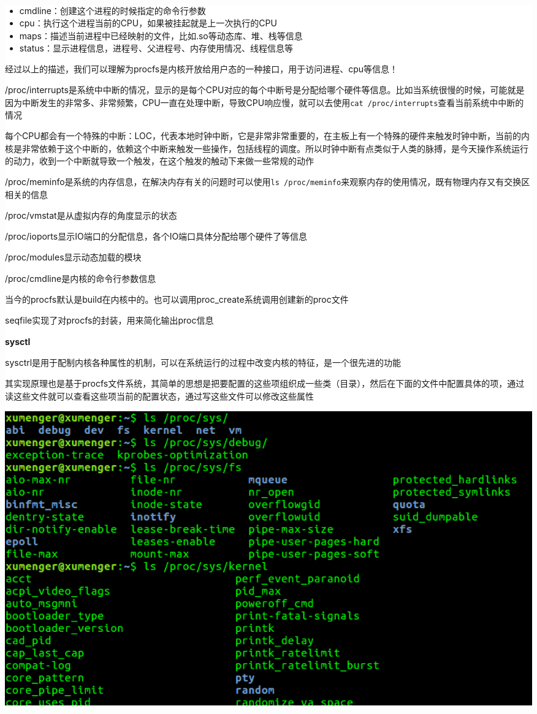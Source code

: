* cmdline：创建这个进程的时候指定的命令行参数
* cpu：执行这个进程当前的CPU，如果被挂起就是上一次执行的CPU
* maps：描述当前进程中已经映射的文件，比如.so等动态库、堆、栈等信息
* status：显示进程信息，进程号、父进程号、内存使用情况、线程信息等

经过以上的描述，我们可以理解为procfs是内核开放给用户态的一种接口，用于访问进程、cpu等信息！

/proc/interrupts是系统中中断的情况，显示的是每个CPU对应的每个中断号是分配给哪个硬件等信息。比如当系统很慢的时候，可能就是因为中断发生的非常多、非常频繁，CPU一直在处理中断，导致CPU响应慢，就可以去使用`cat /proc/interrupts`查看当前系统中中断的情况

每个CPU都会有一个特殊的中断：LOC，代表本地时钟中断，它是非常非常重要的，在主板上有一个特殊的硬件来触发时钟中断，当前的内核是非常依赖于这个中断的，依赖这个中断来触发一些操作，包括线程的调度。所以时钟中断有点类似于人类的脉搏，是今天操作系统运行的动力，收到一个中断就导致一个触发，在这个触发的触动下来做一些常规的动作

/proc/meminfo是系统的内存信息，在解决内存有关的问题时可以使用`ls /proc/meminfo`来观察内存的使用情况，既有物理内存又有交换区相关的信息

/proc/vmstat是从虚拟内存的角度显示的状态

/proc/ioports显示IO端口的分配信息，各个IO端口具体分配给哪个硬件了等信息

/proc/modules显示动态加载的模块

/proc/cmdline是内核的命令行参数信息

当今的procfs默认是build在内核中的。也可以调用proc_create系统调用创建新的proc文件

seqfile实现了对procfs的封装，用来简化输出proc信息

**sysctl**

sysctrl是用于配制内核各种属性的机制，可以在系统运行的过程中改变内核的特征，是一个很先进的功能

其实现原理也是基于procfs文件系统，其简单的思想是把要配置的这些项组织成一些类（目录），然后在下面的文件中配置具体的项，通过读这些文件就可以查看这些项当前的配置状态，通过写这些文件可以修改这些属性

![image](./image/08.png)
